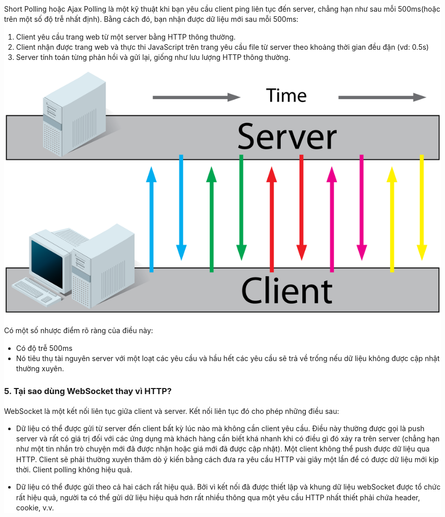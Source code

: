 Short Polling hoặc Ajax Polling là một kỹ thuật khi bạn yêu cầu client ping liên tục đến server, chẳng hạn như sau mỗi 500ms(hoặc trên một số độ trễ nhất định). Bằng cách đó, bạn nhận được dữ liệu mới sau mỗi 500ms:
1. Client yêu cầu trang web từ một server bằng HTTP thông thường.
2. Client nhận được trang web và thực thi JavaScript trên trang yêu cầu file từ server theo khoảng thời gian đều đặn (vd: 0.5s)
3. Server tính toán từng phản hồi và gửi lại, giống như lưu lượng HTTP thông thường.

![](./assets/short-polling.png)

Có một số nhược điểm rõ ràng của điều này:
- Có độ trễ 500ms
- Nó tiêu thụ tài nguyên server với một loạt các yêu cầu và hầu hết các yêu cầu sẽ trả về trống nếu dữ liệu không được cập nhật thường xuyên.

### 5. Tại sao dùng WebSocket thay vì HTTP?

WebSocket là một kết nối liên tục giữa client và server. Kết nối liên tục đó cho phép những điều sau:

- Dữ liệu có thể được gửi từ server đến client bất kỳ lúc nào mà không cần client yêu cầu. Điều này thường được gọi là push server và rất có giá trị đối với các ứng dụng mà khách hàng cần biết khá nhanh khi có điều gì đó xảy ra trên server (chẳng hạn như một tin nhắn trò chuyện mới đã được nhận hoặc giá mới đã được cập nhật). Một client không thể push được dữ liệu qua HTTP. Client sẽ phải thường xuyên thăm dò ý kiến bằng cách đưa ra yêu cầu HTTP vài giây một lần để có được dữ liệu mới kịp thời. Client polling không hiệu quả.

- Dữ liệu có thể được gửi theo cả hai cách rất hiệu quả. Bởi vì kết nối đã được thiết lập và khung dữ liệu webSocket được tổ chức rất hiệu quả, người ta có thể gửi dữ liệu hiệu quả hơn rất nhiều thông qua một yêu cầu HTTP nhất thiết phải chứa header, cookie, v.v.
